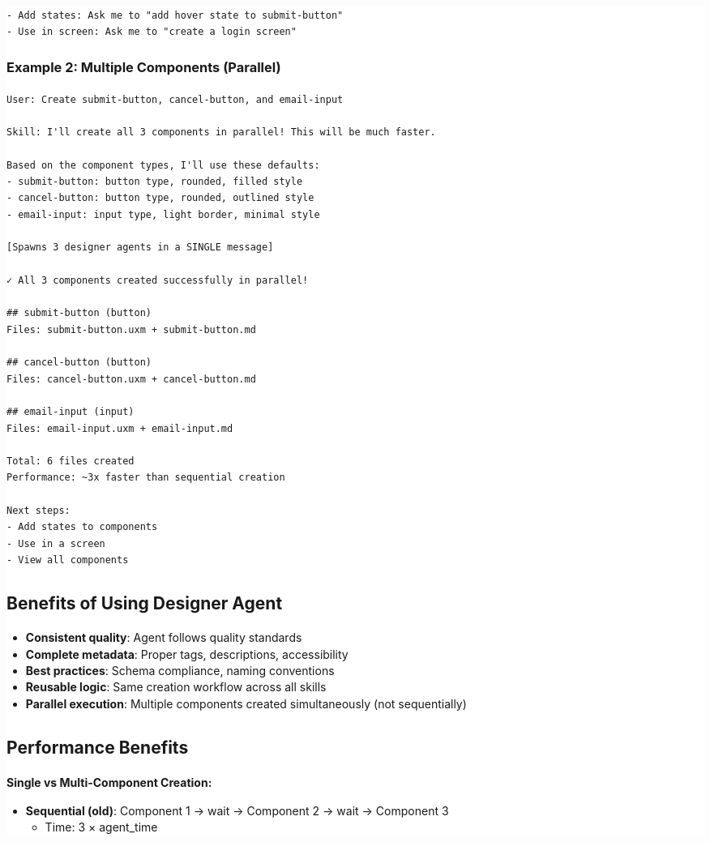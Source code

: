 ```
- Add states: Ask me to "add hover state to submit-button"
- Use in screen: Ask me to "create a login screen"
```

### Example 2: Multiple Components (Parallel)

```
User: Create submit-button, cancel-button, and email-input

Skill: I'll create all 3 components in parallel! This will be much faster.

Based on the component types, I'll use these defaults:
- submit-button: button type, rounded, filled style
- cancel-button: button type, rounded, outlined style
- email-input: input type, light border, minimal style

[Spawns 3 designer agents in a SINGLE message]

✓ All 3 components created successfully in parallel!

## submit-button (button)
Files: submit-button.uxm + submit-button.md

## cancel-button (button)
Files: cancel-button.uxm + cancel-button.md

## email-input (input)
Files: email-input.uxm + email-input.md

Total: 6 files created
Performance: ~3x faster than sequential creation

Next steps:
- Add states to components
- Use in a screen
- View all components
```

## Benefits of Using Designer Agent

- **Consistent quality**: Agent follows quality standards
- **Complete metadata**: Proper tags, descriptions, accessibility
- **Best practices**: Schema compliance, naming conventions
- **Reusable logic**: Same creation workflow across all skills
- **Parallel execution**: Multiple components created simultaneously (not sequentially)

## Performance Benefits

**Single vs Multi-Component Creation:**

- **Sequential (old)**: Component 1 → wait → Component 2 → wait → Component 3
  - Time: 3 × agent_time
